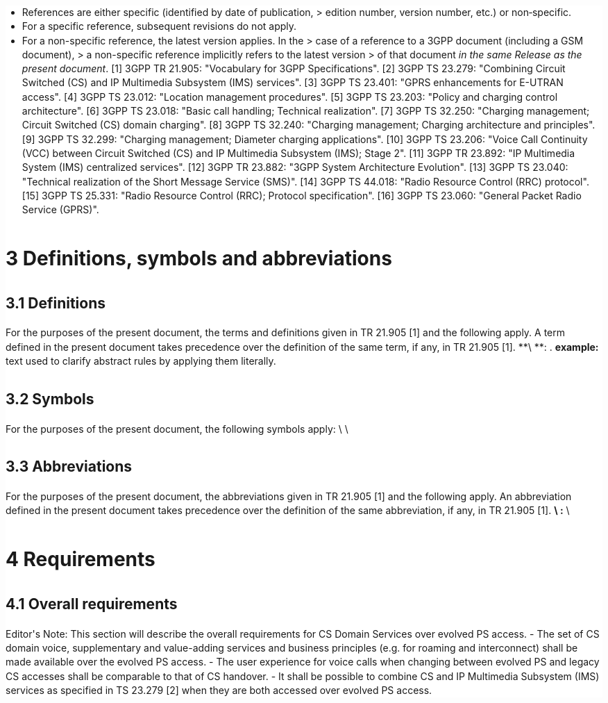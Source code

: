   * References are either specific (identified by date of publication, > edition number, version number, etc.) or non‑specific.
  * For a specific reference, subsequent revisions do not apply.
  * For a non-specific reference, the latest version applies. In the > case of a reference to a 3GPP document (including a GSM document), > a non-specific reference implicitly refers to the latest version > of that document _in the same Release as the present document_.
[1] 3GPP TR 21.905: \"Vocabulary for 3GPP Specifications\".
[2] 3GPP TS 23.279: \"Combining Circuit Switched (CS) and IP Multimedia
Subsystem (IMS) services\".
[3] 3GPP TS 23.401: \"GPRS enhancements for E-UTRAN access\".
[4] 3GPP TS 23.012: \"Location management procedures\".
[5] 3GPP TS 23.203: \"Policy and charging control architecture\".
[6] 3GPP TS 23.018: \"Basic call handling; Technical realization\".
[7] 3GPP TS 32.250: \"Charging management; Circuit Switched (CS) domain
charging\".
[8] 3GPP TS 32.240: \"Charging management; Charging architecture and
principles\".
[9] 3GPP TS 32.299: \"Charging management; Diameter charging applications\".
[10] 3GPP TS 23.206: \"Voice Call Continuity (VCC) between Circuit Switched
(CS) and IP Multimedia Subsystem (IMS); Stage 2\".
[11] 3GPP TR 23.892: \"IP Multimedia System (IMS) centralized services\".
[12] 3GPP TR 23.882: \"3GPP System Architecture Evolution\".
[13] 3GPP TS 23.040: \"Technical realization of the Short Message Service
(SMS)\".
[14] 3GPP TS 44.018: \"Radio Resource Control (RRC) protocol\".
[15] 3GPP TS 25.331: \"Radio Resource Control (RRC); Protocol specification\".
[16] 3GPP TS 23.060: \"General Packet Radio Service (GPRS)\".
# 3 Definitions, symbols and abbreviations
## 3.1 Definitions
For the purposes of the present document, the terms and definitions given in
TR 21.905 [1] and the following apply. A term defined in the present document
takes precedence over the definition of the same term, if any, in TR 21.905
[1].
**\ **: \.
**example:** text used to clarify abstract rules by applying them literally.
## 3.2 Symbols
For the purposes of the present document, the following symbols apply:
\ \
## 3.3 Abbreviations
For the purposes of the present document, the abbreviations given in TR 21.905
[1] and the following apply. An abbreviation defined in the present document
takes precedence over the definition of the same abbreviation, if any, in TR
21.905 [1].
**\ :** \
# 4 Requirements
## 4.1 Overall requirements
Editor\'s Note: This section will describe the overall requirements for CS
Domain Services over evolved PS access.
\- The set of CS domain voice, supplementary and value-adding services and
business principles (e.g. for roaming and interconnect) shall be made
available over the evolved PS access.
\- The user experience for voice calls when changing between evolved PS and
legacy CS accesses shall be comparable to that of CS handover.
\- It shall be possible to combine CS and IP Multimedia Subsystem (IMS)
services as specified in TS 23.279 [2] when they are both accessed over
evolved PS access.